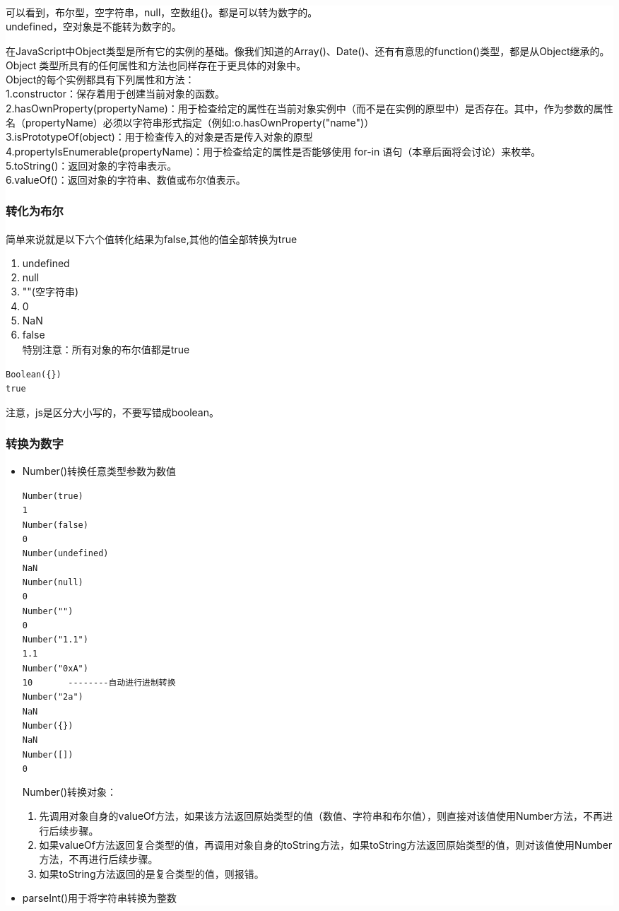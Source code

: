 ```
```
可以看到，布尔型，空字符串，null，空数组{}。都是可以转为数字的。  
undefined，空对象是不能转为数字的。  

在JavaScript中Object类型是所有它的实例的基础。像我们知道的Array()、Date()、还有有意思的function()类型，都是从Object继承的。Object 类型所具有的任何属性和方法也同样存在于更具体的对象中。  
Object的每个实例都具有下列属性和方法：  
1.constructor：保存着用于创建当前对象的函数。  
2.hasOwnProperty(propertyName)：用于检查给定的属性在当前对象实例中（而不是在实例的原型中）是否存在。其中，作为参数的属性名（propertyName）必须以字符串形式指定（例如:o.hasOwnProperty("name")）  
3.isPrototypeOf(object)：用于检查传入的对象是否是传入对象的原型  
4.propertyIsEnumerable(propertyName)：用于检查给定的属性是否能够使用 for-in 语句（本章后面将会讨论）来枚举。  
5.toString()：返回对象的字符串表示。  
6.valueOf()：返回对象的字符串、数值或布尔值表示。  


### 转化为布尔
简单来说就是以下六个值转化结果为false,其他的值全部转换为true  
1. undefined  
2. null  
3. ""(空字符串)  
4. 0  
5. NaN  
6. false  
特别注意：所有对象的布尔值都是true   

```
Boolean({})
true
```
注意，js是区分大小写的，不要写错成boolean。

### 转换为数字
- Number()转换任意类型参数为数值
	
	```
	Number(true)
	1
	Number(false)
	0
	Number(undefined)
	NaN
	Number(null)
	0
	Number("")
	0
	Number("1.1")
	1.1
	Number("0xA")
	10       --------自动进行进制转换
	Number("2a")
	NaN
	Number({})
	NaN
	Number([])
	0
	```
	Number()转换对象：  
	1. 先调用对象自身的valueOf方法，如果该方法返回原始类型的值（数值、字符串和布尔值），则直接对该值使用Number方法，不再进行后续步骤。  
   2. 如果valueOf方法返回复合类型的值，再调用对象自身的toString方法，如果toString方法返回原始类型的值，则对该值使用Number方法，不再进行后续步骤。
   3. 如果toString方法返回的是复合类型的值，则报错。  
- parseInt()用于将字符串转换为整数
